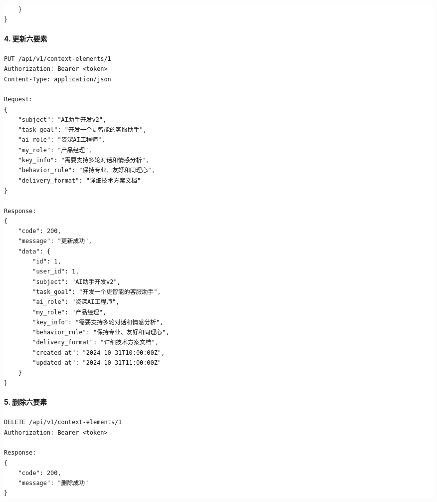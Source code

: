 ```
    }
}
```

#### 4. 更新六要素

```
PUT /api/v1/context-elements/1
Authorization: Bearer <token>
Content-Type: application/json

Request:
{
    "subject": "AI助手开发v2",
    "task_goal": "开发一个更智能的客服助手",
    "ai_role": "资深AI工程师",
    "my_role": "产品经理",
    "key_info": "需要支持多轮对话和情感分析",
    "behavior_rule": "保持专业、友好和同理心",
    "delivery_format": "详细技术方案文档"
}

Response:
{
    "code": 200,
    "message": "更新成功",
    "data": {
        "id": 1,
        "user_id": 1,
        "subject": "AI助手开发v2",
        "task_goal": "开发一个更智能的客服助手",
        "ai_role": "资深AI工程师",
        "my_role": "产品经理",
        "key_info": "需要支持多轮对话和情感分析",
        "behavior_rule": "保持专业、友好和同理心",
        "delivery_format": "详细技术方案文档",
        "created_at": "2024-10-31T10:00:00Z",
        "updated_at": "2024-10-31T11:00:00Z"
    }
}
```

#### 5. 删除六要素

```
DELETE /api/v1/context-elements/1
Authorization: Bearer <token>

Response:
{
    "code": 200,
    "message": "删除成功"
}
```

